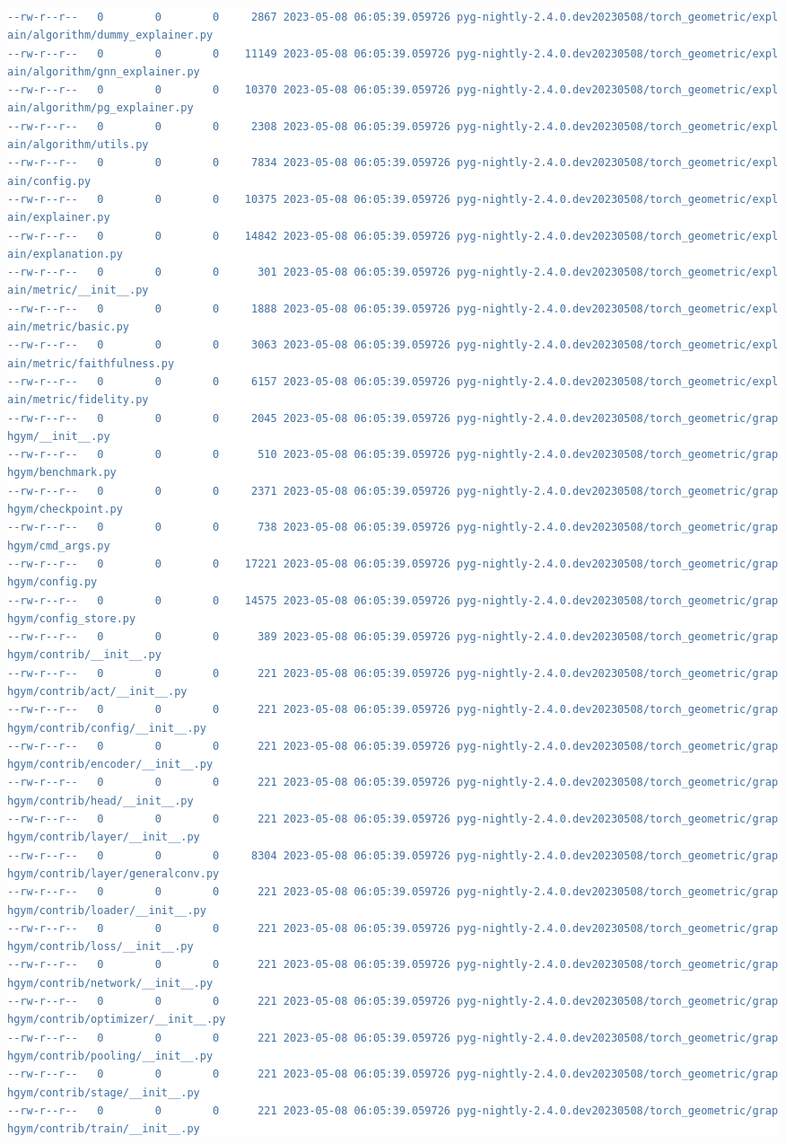 ```diff
--rw-r--r--   0        0        0     2867 2023-05-08 06:05:39.059726 pyg-nightly-2.4.0.dev20230508/torch_geometric/explain/algorithm/dummy_explainer.py
--rw-r--r--   0        0        0    11149 2023-05-08 06:05:39.059726 pyg-nightly-2.4.0.dev20230508/torch_geometric/explain/algorithm/gnn_explainer.py
--rw-r--r--   0        0        0    10370 2023-05-08 06:05:39.059726 pyg-nightly-2.4.0.dev20230508/torch_geometric/explain/algorithm/pg_explainer.py
--rw-r--r--   0        0        0     2308 2023-05-08 06:05:39.059726 pyg-nightly-2.4.0.dev20230508/torch_geometric/explain/algorithm/utils.py
--rw-r--r--   0        0        0     7834 2023-05-08 06:05:39.059726 pyg-nightly-2.4.0.dev20230508/torch_geometric/explain/config.py
--rw-r--r--   0        0        0    10375 2023-05-08 06:05:39.059726 pyg-nightly-2.4.0.dev20230508/torch_geometric/explain/explainer.py
--rw-r--r--   0        0        0    14842 2023-05-08 06:05:39.059726 pyg-nightly-2.4.0.dev20230508/torch_geometric/explain/explanation.py
--rw-r--r--   0        0        0      301 2023-05-08 06:05:39.059726 pyg-nightly-2.4.0.dev20230508/torch_geometric/explain/metric/__init__.py
--rw-r--r--   0        0        0     1888 2023-05-08 06:05:39.059726 pyg-nightly-2.4.0.dev20230508/torch_geometric/explain/metric/basic.py
--rw-r--r--   0        0        0     3063 2023-05-08 06:05:39.059726 pyg-nightly-2.4.0.dev20230508/torch_geometric/explain/metric/faithfulness.py
--rw-r--r--   0        0        0     6157 2023-05-08 06:05:39.059726 pyg-nightly-2.4.0.dev20230508/torch_geometric/explain/metric/fidelity.py
--rw-r--r--   0        0        0     2045 2023-05-08 06:05:39.059726 pyg-nightly-2.4.0.dev20230508/torch_geometric/graphgym/__init__.py
--rw-r--r--   0        0        0      510 2023-05-08 06:05:39.059726 pyg-nightly-2.4.0.dev20230508/torch_geometric/graphgym/benchmark.py
--rw-r--r--   0        0        0     2371 2023-05-08 06:05:39.059726 pyg-nightly-2.4.0.dev20230508/torch_geometric/graphgym/checkpoint.py
--rw-r--r--   0        0        0      738 2023-05-08 06:05:39.059726 pyg-nightly-2.4.0.dev20230508/torch_geometric/graphgym/cmd_args.py
--rw-r--r--   0        0        0    17221 2023-05-08 06:05:39.059726 pyg-nightly-2.4.0.dev20230508/torch_geometric/graphgym/config.py
--rw-r--r--   0        0        0    14575 2023-05-08 06:05:39.059726 pyg-nightly-2.4.0.dev20230508/torch_geometric/graphgym/config_store.py
--rw-r--r--   0        0        0      389 2023-05-08 06:05:39.059726 pyg-nightly-2.4.0.dev20230508/torch_geometric/graphgym/contrib/__init__.py
--rw-r--r--   0        0        0      221 2023-05-08 06:05:39.059726 pyg-nightly-2.4.0.dev20230508/torch_geometric/graphgym/contrib/act/__init__.py
--rw-r--r--   0        0        0      221 2023-05-08 06:05:39.059726 pyg-nightly-2.4.0.dev20230508/torch_geometric/graphgym/contrib/config/__init__.py
--rw-r--r--   0        0        0      221 2023-05-08 06:05:39.059726 pyg-nightly-2.4.0.dev20230508/torch_geometric/graphgym/contrib/encoder/__init__.py
--rw-r--r--   0        0        0      221 2023-05-08 06:05:39.059726 pyg-nightly-2.4.0.dev20230508/torch_geometric/graphgym/contrib/head/__init__.py
--rw-r--r--   0        0        0      221 2023-05-08 06:05:39.059726 pyg-nightly-2.4.0.dev20230508/torch_geometric/graphgym/contrib/layer/__init__.py
--rw-r--r--   0        0        0     8304 2023-05-08 06:05:39.059726 pyg-nightly-2.4.0.dev20230508/torch_geometric/graphgym/contrib/layer/generalconv.py
--rw-r--r--   0        0        0      221 2023-05-08 06:05:39.059726 pyg-nightly-2.4.0.dev20230508/torch_geometric/graphgym/contrib/loader/__init__.py
--rw-r--r--   0        0        0      221 2023-05-08 06:05:39.059726 pyg-nightly-2.4.0.dev20230508/torch_geometric/graphgym/contrib/loss/__init__.py
--rw-r--r--   0        0        0      221 2023-05-08 06:05:39.059726 pyg-nightly-2.4.0.dev20230508/torch_geometric/graphgym/contrib/network/__init__.py
--rw-r--r--   0        0        0      221 2023-05-08 06:05:39.059726 pyg-nightly-2.4.0.dev20230508/torch_geometric/graphgym/contrib/optimizer/__init__.py
--rw-r--r--   0        0        0      221 2023-05-08 06:05:39.059726 pyg-nightly-2.4.0.dev20230508/torch_geometric/graphgym/contrib/pooling/__init__.py
--rw-r--r--   0        0        0      221 2023-05-08 06:05:39.059726 pyg-nightly-2.4.0.dev20230508/torch_geometric/graphgym/contrib/stage/__init__.py
--rw-r--r--   0        0        0      221 2023-05-08 06:05:39.059726 pyg-nightly-2.4.0.dev20230508/torch_geometric/graphgym/contrib/train/__init__.py
```